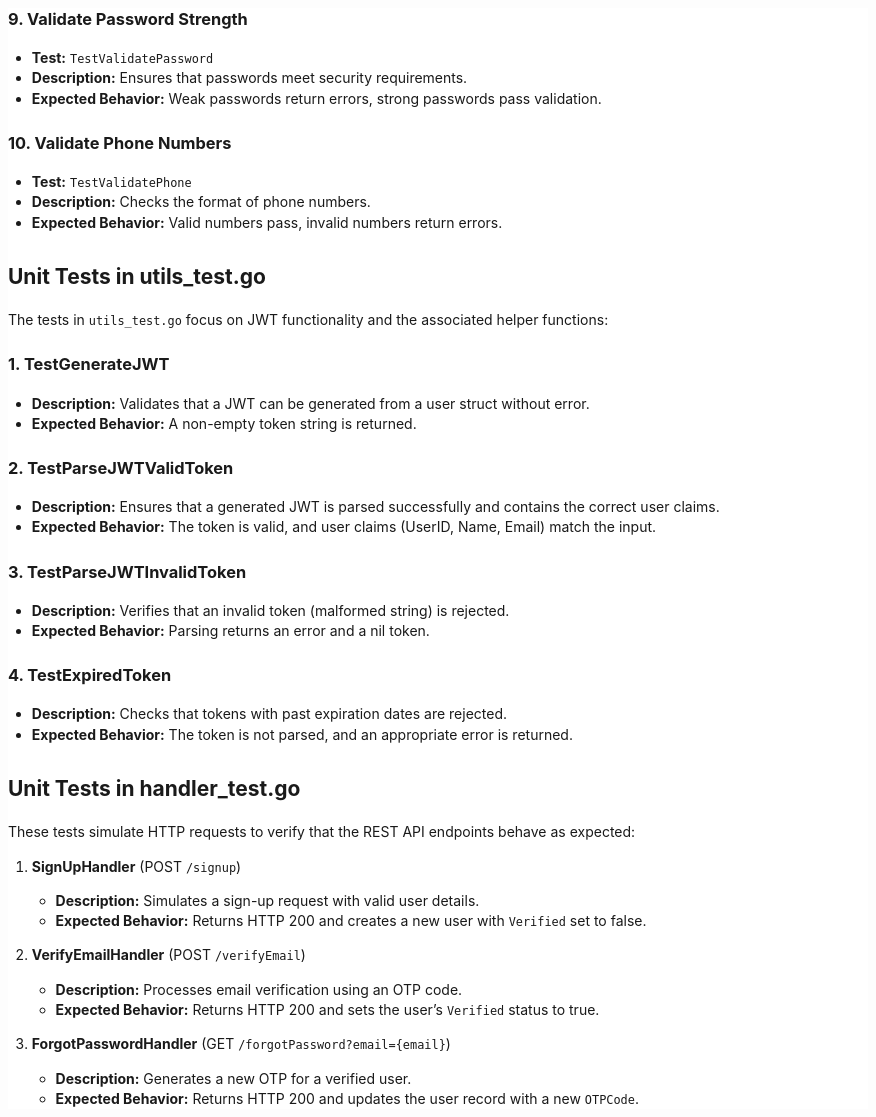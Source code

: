 ### 9. Validate Password Strength

- **Test:** `TestValidatePassword`
- **Description:** Ensures that passwords meet security requirements.
- **Expected Behavior:** Weak passwords return errors, strong passwords pass validation.

### 10. Validate Phone Numbers

- **Test:** `TestValidatePhone`
- **Description:** Checks the format of phone numbers.
- **Expected Behavior:** Valid numbers pass, invalid numbers return errors.

## Unit Tests in utils_test.go

The tests in `utils_test.go` focus on JWT functionality and the associated helper functions:

### 1. TestGenerateJWT

- **Description:** Validates that a JWT can be generated from a user struct without error.
- **Expected Behavior:** A non-empty token string is returned.

### 2. TestParseJWTValidToken

- **Description:** Ensures that a generated JWT is parsed successfully and contains the correct user claims.
- **Expected Behavior:** The token is valid, and user claims (UserID, Name, Email) match the input.

### 3. TestParseJWTInvalidToken

- **Description:** Verifies that an invalid token (malformed string) is rejected.
- **Expected Behavior:** Parsing returns an error and a nil token.

### 4. TestExpiredToken

- **Description:** Checks that tokens with past expiration dates are rejected.
- **Expected Behavior:** The token is not parsed, and an appropriate error is returned.

## Unit Tests in handler_test.go

These tests simulate HTTP requests to verify that the REST API endpoints behave as expected:

1. **SignUpHandler** (POST `/signup`)

   - **Description:** Simulates a sign-up request with valid user details.
   - **Expected Behavior:** Returns HTTP 200 and creates a new user with `Verified` set to false.

2. **VerifyEmailHandler** (POST `/verifyEmail`)

   - **Description:** Processes email verification using an OTP code.
   - **Expected Behavior:** Returns HTTP 200 and sets the user’s `Verified` status to true.

3. **ForgotPasswordHandler** (GET `/forgotPassword?email={email}`)

   - **Description:** Generates a new OTP for a verified user.
   - **Expected Behavior:** Returns HTTP 200 and updates the user record with a new `OTPCode`.
